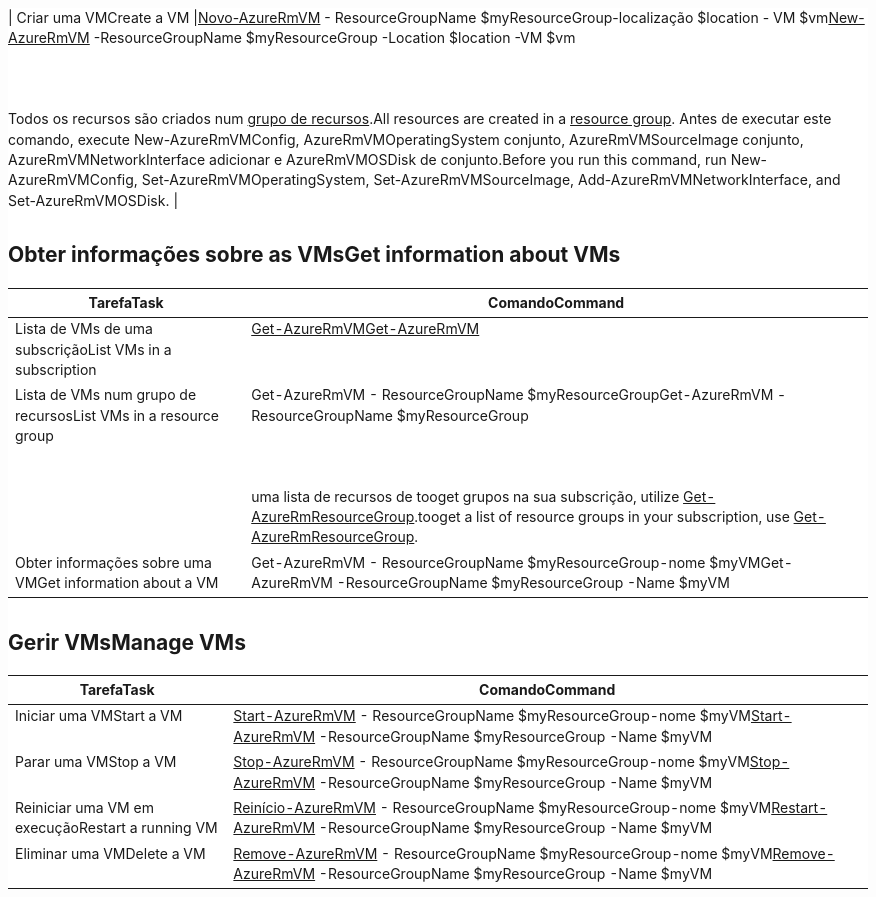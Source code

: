 | <span data-ttu-id="471e8-138">Criar uma VM</span><span class="sxs-lookup"><span data-stu-id="471e8-138">Create a VM</span></span> |<span data-ttu-id="471e8-139">[Novo-AzureRmVM]() - ResourceGroupName $myResourceGroup-localização $location - VM $vm</span><span class="sxs-lookup"><span data-stu-id="471e8-139">[New-AzureRmVM]() -ResourceGroupName $myResourceGroup -Location $location -VM $vm</span></span><BR></BR><BR></BR><span data-ttu-id="471e8-140">Todos os recursos são criados num [grupo de recursos](../../azure-resource-manager/powershell-azure-resource-manager.md).</span><span class="sxs-lookup"><span data-stu-id="471e8-140">All resources are created in a [resource group](../../azure-resource-manager/powershell-azure-resource-manager.md).</span></span> <span data-ttu-id="471e8-141">Antes de executar este comando, execute New-AzureRmVMConfig, AzureRmVMOperatingSystem conjunto, AzureRmVMSourceImage conjunto, AzureRmVMNetworkInterface adicionar e AzureRmVMOSDisk de conjunto.</span><span class="sxs-lookup"><span data-stu-id="471e8-141">Before you run this command, run New-AzureRmVMConfig, Set-AzureRmVMOperatingSystem, Set-AzureRmVMSourceImage, Add-AzureRmVMNetworkInterface, and Set-AzureRmVMOSDisk.</span></span> |

## <a name="get-information-about-vms"></a><span data-ttu-id="471e8-142">Obter informações sobre as VMs</span><span class="sxs-lookup"><span data-stu-id="471e8-142">Get information about VMs</span></span>

| <span data-ttu-id="471e8-143">Tarefa</span><span class="sxs-lookup"><span data-stu-id="471e8-143">Task</span></span> | <span data-ttu-id="471e8-144">Comando</span><span class="sxs-lookup"><span data-stu-id="471e8-144">Command</span></span> |
| ---- | ------- |
| <span data-ttu-id="471e8-145">Lista de VMs de uma subscrição</span><span class="sxs-lookup"><span data-stu-id="471e8-145">List VMs in a subscription</span></span> |[<span data-ttu-id="471e8-146">Get-AzureRmVM</span><span class="sxs-lookup"><span data-stu-id="471e8-146">Get-AzureRmVM</span></span>](https://docs.microsoft.com/powershell/module/azurerm.compute/get-azurermvm) |
| <span data-ttu-id="471e8-147">Lista de VMs num grupo de recursos</span><span class="sxs-lookup"><span data-stu-id="471e8-147">List VMs in a resource group</span></span> |<span data-ttu-id="471e8-148">Get-AzureRmVM - ResourceGroupName $myResourceGroup</span><span class="sxs-lookup"><span data-stu-id="471e8-148">Get-AzureRmVM -ResourceGroupName $myResourceGroup</span></span><BR></BR><BR></BR><span data-ttu-id="471e8-149">uma lista de recursos de tooget grupos na sua subscrição, utilize [Get-AzureRmResourceGroup](https://docs.microsoft.com/powershell/module/azurerm.resources/get-azurermresourcegroup).</span><span class="sxs-lookup"><span data-stu-id="471e8-149">tooget a list of resource groups in your subscription, use [Get-AzureRmResourceGroup](https://docs.microsoft.com/powershell/module/azurerm.resources/get-azurermresourcegroup).</span></span> |
| <span data-ttu-id="471e8-150">Obter informações sobre uma VM</span><span class="sxs-lookup"><span data-stu-id="471e8-150">Get information about a VM</span></span> |<span data-ttu-id="471e8-151">Get-AzureRmVM - ResourceGroupName $myResourceGroup-nome $myVM</span><span class="sxs-lookup"><span data-stu-id="471e8-151">Get-AzureRmVM -ResourceGroupName $myResourceGroup -Name $myVM</span></span> |

## <a name="manage-vms"></a><span data-ttu-id="471e8-152">Gerir VMs</span><span class="sxs-lookup"><span data-stu-id="471e8-152">Manage VMs</span></span>
| <span data-ttu-id="471e8-153">Tarefa</span><span class="sxs-lookup"><span data-stu-id="471e8-153">Task</span></span> | <span data-ttu-id="471e8-154">Comando</span><span class="sxs-lookup"><span data-stu-id="471e8-154">Command</span></span> |
| --- | --- |
| <span data-ttu-id="471e8-155">Iniciar uma VM</span><span class="sxs-lookup"><span data-stu-id="471e8-155">Start a VM</span></span> |<span data-ttu-id="471e8-156">[Start-AzureRmVM](https://docs.microsoft.com/powershell/module/azurerm.compute/start-azurermvm) - ResourceGroupName $myResourceGroup-nome $myVM</span><span class="sxs-lookup"><span data-stu-id="471e8-156">[Start-AzureRmVM](https://docs.microsoft.com/powershell/module/azurerm.compute/start-azurermvm) -ResourceGroupName $myResourceGroup -Name $myVM</span></span> |
| <span data-ttu-id="471e8-157">Parar uma VM</span><span class="sxs-lookup"><span data-stu-id="471e8-157">Stop a VM</span></span> |<span data-ttu-id="471e8-158">[Stop-AzureRmVM](https://docs.microsoft.com/powershell/module/azurerm.compute/stop-azurermvm) - ResourceGroupName $myResourceGroup-nome $myVM</span><span class="sxs-lookup"><span data-stu-id="471e8-158">[Stop-AzureRmVM](https://docs.microsoft.com/powershell/module/azurerm.compute/stop-azurermvm) -ResourceGroupName $myResourceGroup -Name $myVM</span></span> |
| <span data-ttu-id="471e8-159">Reiniciar uma VM em execução</span><span class="sxs-lookup"><span data-stu-id="471e8-159">Restart a running VM</span></span> |<span data-ttu-id="471e8-160">[Reinício-AzureRmVM](https://docs.microsoft.com/powershell/module/azurerm.compute/restart-azurermvm) - ResourceGroupName $myResourceGroup-nome $myVM</span><span class="sxs-lookup"><span data-stu-id="471e8-160">[Restart-AzureRmVM](https://docs.microsoft.com/powershell/module/azurerm.compute/restart-azurermvm) -ResourceGroupName $myResourceGroup -Name $myVM</span></span> |
| <span data-ttu-id="471e8-161">Eliminar uma VM</span><span class="sxs-lookup"><span data-stu-id="471e8-161">Delete a VM</span></span> |<span data-ttu-id="471e8-162">[Remove-AzureRmVM](https://docs.microsoft.com/powershell/module/azurerm.compute/remove-azurermvm) - ResourceGroupName $myResourceGroup-nome $myVM</span><span class="sxs-lookup"><span data-stu-id="471e8-162">[Remove-AzureRmVM](https://docs.microsoft.com/powershell/module/azurerm.compute/remove-azurermvm) -ResourceGroupName $myResourceGroup -Name $myVM</span></span> |
